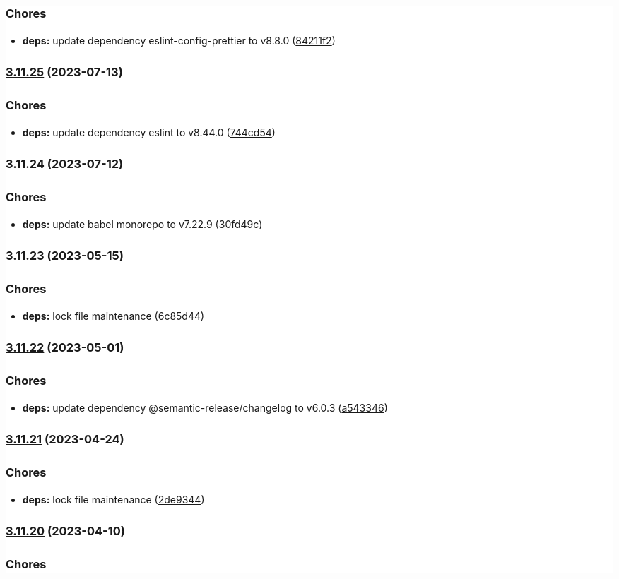 ### Chores

- **deps:** update dependency eslint-config-prettier to v8.8.0 ([84211f2](https://github.com/kunalnagar/encrypt0r/commit/84211f269860db5e8f95e4a118f6a410a8ac1fac))

### [3.11.25](https://github.com/kunalnagar/encrypt0r/compare/v3.11.24...v3.11.25) (2023-07-13)

### Chores

- **deps:** update dependency eslint to v8.44.0 ([744cd54](https://github.com/kunalnagar/encrypt0r/commit/744cd54f668460ad10da609d884195ccb265d0cf))

### [3.11.24](https://github.com/kunalnagar/encrypt0r/compare/v3.11.23...v3.11.24) (2023-07-12)

### Chores

- **deps:** update babel monorepo to v7.22.9 ([30fd49c](https://github.com/kunalnagar/encrypt0r/commit/30fd49c405ec5ec0257ca9aefaaabf4cba9c54c1))

### [3.11.23](https://github.com/kunalnagar/encrypt0r/compare/v3.11.22...v3.11.23) (2023-05-15)

### Chores

- **deps:** lock file maintenance ([6c85d44](https://github.com/kunalnagar/encrypt0r/commit/6c85d443dafb7412a7172de715faa0c902d5c8f1))

### [3.11.22](https://github.com/kunalnagar/encrypt0r/compare/v3.11.21...v3.11.22) (2023-05-01)

### Chores

- **deps:** update dependency @semantic-release/changelog to v6.0.3 ([a543346](https://github.com/kunalnagar/encrypt0r/commit/a543346ce965ccc186947c1a92272335a6d58091))

### [3.11.21](https://github.com/kunalnagar/encrypt0r/compare/v3.11.20...v3.11.21) (2023-04-24)

### Chores

- **deps:** lock file maintenance ([2de9344](https://github.com/kunalnagar/encrypt0r/commit/2de934445bdfcf7bfee356406b76f9752610c1b0))

### [3.11.20](https://github.com/kunalnagar/encrypt0r/compare/v3.11.19...v3.11.20) (2023-04-10)

### Chores
